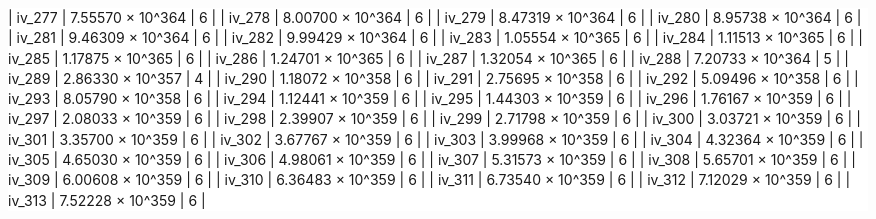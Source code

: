 | iv_277 | 7.55570 × 10^364 | 6 |
| iv_278 | 8.00700 × 10^364 | 6 |
| iv_279 | 8.47319 × 10^364 | 6 |
| iv_280 | 8.95738 × 10^364 | 6 |
| iv_281 | 9.46309 × 10^364 | 6 |
| iv_282 | 9.99429 × 10^364 | 6 |
| iv_283 | 1.05554 × 10^365 | 6 |
| iv_284 | 1.11513 × 10^365 | 6 |
| iv_285 | 1.17875 × 10^365 | 6 |
| iv_286 | 1.24701 × 10^365 | 6 |
| iv_287 | 1.32054 × 10^365 | 6 |
| iv_288 | 7.20733 × 10^364 | 5 |
| iv_289 | 2.86330 × 10^357 | 4 |
| iv_290 | 1.18072 × 10^358 | 6 |
| iv_291 | 2.75695 × 10^358 | 6 |
| iv_292 | 5.09496 × 10^358 | 6 |
| iv_293 | 8.05790 × 10^358 | 6 |
| iv_294 | 1.12441 × 10^359 | 6 |
| iv_295 | 1.44303 × 10^359 | 6 |
| iv_296 | 1.76167 × 10^359 | 6 |
| iv_297 | 2.08033 × 10^359 | 6 |
| iv_298 | 2.39907 × 10^359 | 6 |
| iv_299 | 2.71798 × 10^359 | 6 |
| iv_300 | 3.03721 × 10^359 | 6 |
| iv_301 | 3.35700 × 10^359 | 6 |
| iv_302 | 3.67767 × 10^359 | 6 |
| iv_303 | 3.99968 × 10^359 | 6 |
| iv_304 | 4.32364 × 10^359 | 6 |
| iv_305 | 4.65030 × 10^359 | 6 |
| iv_306 | 4.98061 × 10^359 | 6 |
| iv_307 | 5.31573 × 10^359 | 6 |
| iv_308 | 5.65701 × 10^359 | 6 |
| iv_309 | 6.00608 × 10^359 | 6 |
| iv_310 | 6.36483 × 10^359 | 6 |
| iv_311 | 6.73540 × 10^359 | 6 |
| iv_312 | 7.12029 × 10^359 | 6 |
| iv_313 | 7.52228 × 10^359 | 6 |